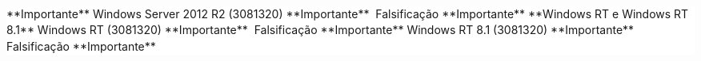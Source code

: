 </td>
<td style="border:1px solid black;">
**Importante**

</td>
</tr>
<tr>
<td style="border:1px solid black;">
Windows Server 2012 R2  
(3081320)

</td>
<td style="border:1px solid black;">
**Importante**   
Falsificação

</td>
<td style="border:1px solid black;">
**Importante**

</td>
</tr>
<tr>
<td style="border:1px solid black;" colspan="3">
**Windows RT e Windows RT 8.1**

</td>
</tr>
<tr>
<td style="border:1px solid black;">
Windows RT  
(3081320)

</td>
<td style="border:1px solid black;">
**Importante**   
Falsificação

</td>
<td style="border:1px solid black;">
**Importante**

</td>
</tr>
<tr>
<td style="border:1px solid black;">
Windows RT 8.1  
(3081320)

</td>
<td style="border:1px solid black;">
**Importante**   
Falsificação

</td>
<td style="border:1px solid black;">
**Importante**
